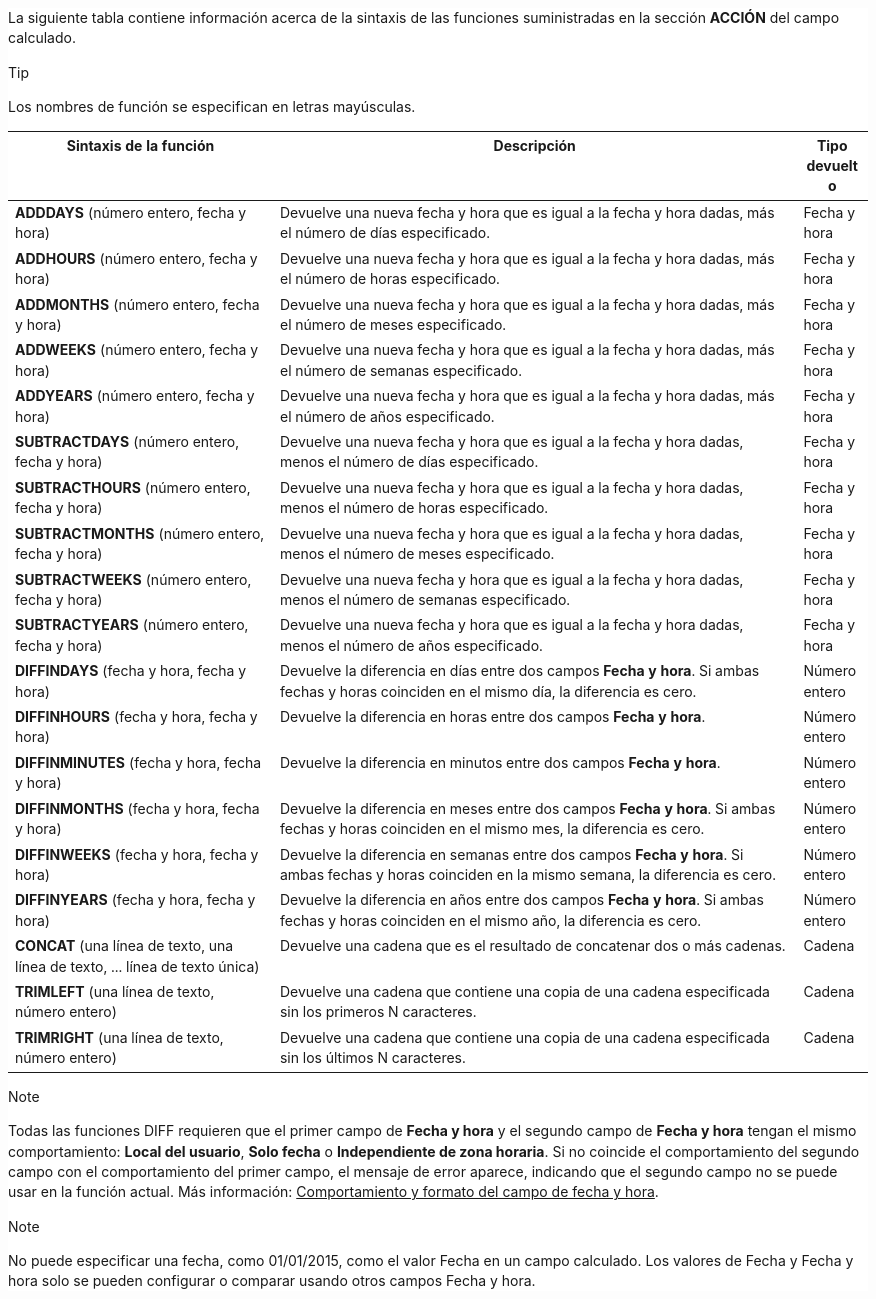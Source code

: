 La siguiente tabla contiene información acerca de la sintaxis de las funciones suministradas en la sección **ACCIÓN** del campo calculado.  
  
> [!TIP]
>  Los nombres de función se especifican en letras mayúsculas.  
  
|Sintaxis de la función|Descripción|Tipo devuelto|  
|---------------------|-----------------|-----------------|  
|**ADDDAYS** (número entero, fecha y hora)|Devuelve una nueva fecha y hora que es igual a la fecha y hora dadas, más el número de días especificado.|Fecha y hora|  
|**ADDHOURS** (número entero, fecha y hora)|Devuelve una nueva fecha y hora que es igual a la fecha y hora dadas, más el número de horas especificado.|Fecha y hora|  
|**ADDMONTHS** (número entero, fecha y hora)|Devuelve una nueva fecha y hora que es igual a la fecha y hora dadas, más el número de meses especificado.|Fecha y hora|  
|**ADDWEEKS** (número entero, fecha y hora)|Devuelve una nueva fecha y hora que es igual a la fecha y hora dadas, más el número de semanas especificado.|Fecha y hora|  
|**ADDYEARS** (número entero, fecha y hora)|Devuelve una nueva fecha y hora que es igual a la fecha y hora dadas, más el número de años especificado.|Fecha y hora|  
|**SUBTRACTDAYS** (número entero, fecha y hora)|Devuelve una nueva fecha y hora que es igual a la fecha y hora dadas, menos el número de días especificado.|Fecha y hora|  
|**SUBTRACTHOURS** (número entero, fecha y hora)|Devuelve una nueva fecha y hora que es igual a la fecha y hora dadas, menos el número de horas especificado.|Fecha y hora|  
|**SUBTRACTMONTHS** (número entero, fecha y hora)|Devuelve una nueva fecha y hora que es igual a la fecha y hora dadas, menos el número de meses especificado.|Fecha y hora|  
|**SUBTRACTWEEKS** (número entero, fecha y hora)|Devuelve una nueva fecha y hora que es igual a la fecha y hora dadas, menos el número de semanas especificado.|Fecha y hora|  
|**SUBTRACTYEARS** (número entero, fecha y hora)|Devuelve una nueva fecha y hora que es igual a la fecha y hora dadas, menos el número de años especificado.|Fecha y hora|  
|**DIFFINDAYS** (fecha y hora, fecha y hora)|Devuelve la diferencia en días entre dos campos **Fecha y hora**. Si ambas fechas y horas coinciden en el mismo día, la diferencia es cero.|Número entero|  
|**DIFFINHOURS** (fecha y hora, fecha y hora)|Devuelve la diferencia en horas entre dos campos **Fecha y hora**.|Número entero|  
|**DIFFINMINUTES** (fecha y hora, fecha y hora)|Devuelve la diferencia en minutos entre dos campos **Fecha y hora**.|Número entero|  
|**DIFFINMONTHS** (fecha y hora, fecha y hora)|Devuelve la diferencia en meses entre dos campos **Fecha y hora**. Si ambas fechas y horas coinciden en el mismo mes, la diferencia es cero.|Número entero|  
|**DIFFINWEEKS** (fecha y hora, fecha y hora)|Devuelve la diferencia en semanas entre dos campos **Fecha y hora**. Si ambas fechas y horas coinciden en la mismo semana, la diferencia es cero.|Número entero|  
|**DIFFINYEARS** (fecha y hora, fecha y hora)|Devuelve la diferencia en años entre dos campos **Fecha y hora**. Si ambas fechas y horas coinciden en el mismo año, la diferencia es cero.|Número entero|  
|**CONCAT** (una línea de texto, una línea de texto, ... línea de texto única)|Devuelve una cadena que es el resultado de concatenar dos o más cadenas.|Cadena|  
|**TRIMLEFT** (una línea de texto, número entero)|Devuelve una cadena que contiene una copia de una cadena especificada sin los primeros N caracteres.|Cadena|  
|**TRIMRIGHT** (una línea de texto, número entero)|Devuelve una cadena que contiene una copia de una cadena especificada sin los últimos N caracteres.|Cadena|  
  
> [!NOTE]
>  Todas las funciones DIFF requieren que el primer campo de **Fecha y hora** y el segundo campo de **Fecha y hora** tengan el mismo comportamiento: **Local del usuario**, **Solo fecha** o **Independiente de zona horaria**. Si no coincide el comportamiento del segundo campo con el comportamiento del primer campo, el mensaje de error aparece, indicando que el segundo campo no se puede usar en la función actual. Más información: [Comportamiento y formato del campo de fecha y hora](behavior-format-date-time-field.md).  
  
> [!NOTE]
>  No puede especificar una fecha, como 01/01/2015, como el valor Fecha en un campo calculado. Los valores de Fecha y Fecha y hora solo se pueden configurar o comparar usando otros campos Fecha y hora.  
  